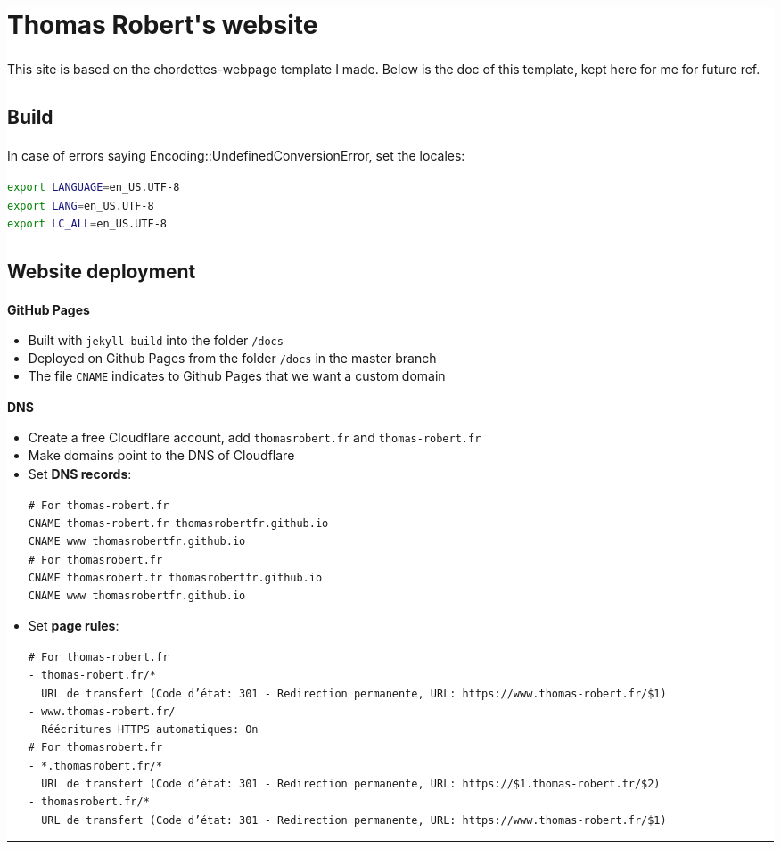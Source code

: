 # Thomas Robert's website

This site is based on the chordettes-webpage template I made. Below is the doc of this template, kept here for me for future ref.

## Build

In case of errors saying Encoding::UndefinedConversionError, set the locales:

```bash
export LANGUAGE=en_US.UTF-8
export LANG=en_US.UTF-8
export LC_ALL=en_US.UTF-8
```

## Website deployment

**GitHub Pages**

* Built with `jekyll build` into the folder `/docs`
* Deployed on Github Pages from the folder `/docs` in the master branch
* The file `CNAME` indicates to Github Pages that we want a custom domain

**DNS**

* Create a free Cloudflare account, add `thomasrobert.fr` and `thomas-robert.fr`
* Make domains point to the DNS of Cloudflare
* Set **DNS records**:
  ```
  # For thomas-robert.fr
  CNAME thomas-robert.fr thomasrobertfr.github.io
  CNAME www thomasrobertfr.github.io
  # For thomasrobert.fr
  CNAME thomasrobert.fr thomasrobertfr.github.io
  CNAME www thomasrobertfr.github.io
  ```
* Set **page rules**:
  ```
  # For thomas-robert.fr
  - thomas-robert.fr/*
    URL de transfert (Code d’état: 301 - Redirection permanente, URL: https://www.thomas-robert.fr/$1)
  - www.thomas-robert.fr/
    Réécritures HTTPS automatiques: On
  # For thomasrobert.fr
  - *.thomasrobert.fr/*
    URL de transfert (Code d’état: 301 - Redirection permanente, URL: https://$1.thomas-robert.fr/$2)
  - thomasrobert.fr/*
    URL de transfert (Code d’état: 301 - Redirection permanente, URL: https://www.thomas-robert.fr/$1)
  ```
---
